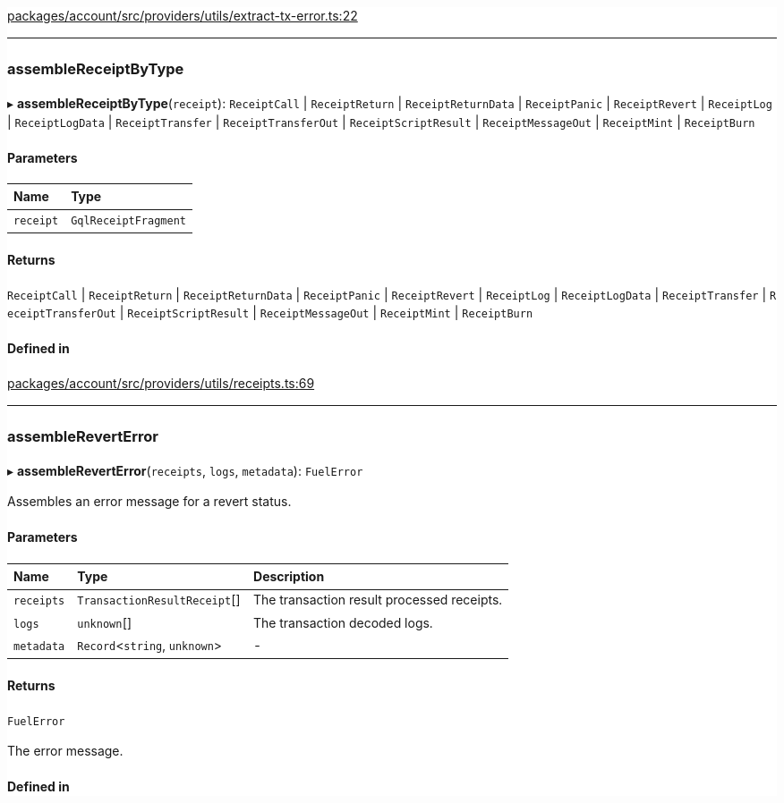 [packages/account/src/providers/utils/extract-tx-error.ts:22](https://github.com/FuelLabs/fuels-ts/blob/8172e06047e1e0ed06f0ac2f92f4f4ad1a719c7c/packages/account/src/providers/utils/extract-tx-error.ts#L22)

___

### assembleReceiptByType

▸ **assembleReceiptByType**(`receipt`): `ReceiptCall` \| `ReceiptReturn` \| `ReceiptReturnData` \| `ReceiptPanic` \| `ReceiptRevert` \| `ReceiptLog` \| `ReceiptLogData` \| `ReceiptTransfer` \| `ReceiptTransferOut` \| `ReceiptScriptResult` \| `ReceiptMessageOut` \| `ReceiptMint` \| `ReceiptBurn`

#### Parameters

| Name | Type |
| :------ | :------ |
| `receipt` | `GqlReceiptFragment` |

#### Returns

`ReceiptCall` \| `ReceiptReturn` \| `ReceiptReturnData` \| `ReceiptPanic` \| `ReceiptRevert` \| `ReceiptLog` \| `ReceiptLogData` \| `ReceiptTransfer` \| `ReceiptTransferOut` \| `ReceiptScriptResult` \| `ReceiptMessageOut` \| `ReceiptMint` \| `ReceiptBurn`

#### Defined in

[packages/account/src/providers/utils/receipts.ts:69](https://github.com/FuelLabs/fuels-ts/blob/8172e06047e1e0ed06f0ac2f92f4f4ad1a719c7c/packages/account/src/providers/utils/receipts.ts#L69)

___

### assembleRevertError

▸ **assembleRevertError**(`receipts`, `logs`, `metadata`): `FuelError`

Assembles an error message for a revert status.

#### Parameters

| Name | Type | Description |
| :------ | :------ | :------ |
| `receipts` | `TransactionResultReceipt`[] | The transaction result processed receipts. |
| `logs` | `unknown`[] | The transaction decoded logs. |
| `metadata` | `Record`&lt;`string`, `unknown`\> | - |

#### Returns

`FuelError`

The error message.

#### Defined in
